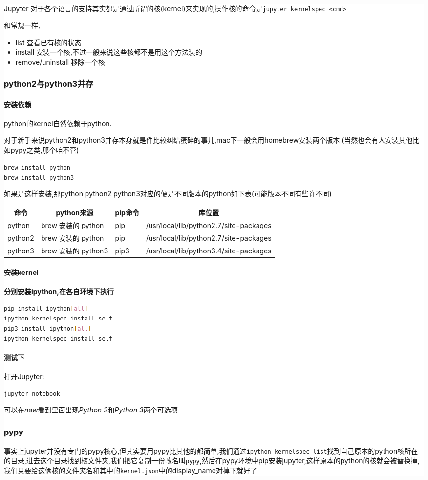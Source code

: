 Jupyter 对于各个语言的支持其实都是通过所谓的核(kernel)来实现的,操作核的命令是`jupyter kernelspec <cmd>`

和常规一样,

+ list 查看已有核的状态
+ install 安装一个核,不过一般来说这些核都不是用这个方法装的
+ remove/uninstall 移除一个核 


### python2与python3并存

#### 安装依赖

python的kernel自然依赖于python.

对于新手来说python2和python3并存本身就是件比较纠结蛋碎的事儿,mac下一般会用homebrew安装两个版本
(当然也会有人安装其他比如pypy之类,那个咱不管)

```bash
brew install python
brew install python3
```

如果是这样安装,那python python2 python3对应的便是不同版本的python如下表(可能版本不同有些许不同)

命令|python来源|pip命令|库位置
---|---|---|---
python|brew 安装的 python|pip|/usr/local/lib/python2.7/site-packages
python2|brew 安装的 python|pip|/usr/local/lib/python2.7/site-packages
python3|brew 安装的 python3|pip3|/usr/local/lib/python3.4/site-packages


#### 安装kernel

**分别安装ipython,在各自环境下执行**

```bash
pip install ipython[all]
ipython kernelspec install-self
pip3 install ipython[all]
ipython kernelspec install-self
```

#### 测试下

打开Jupyter:
```bash
jupyter notebook
```

可以在*new*看到里面出现*Python 2*和*Python 3*两个可选项


### pypy

事实上jupyter并没有专门的pypy核心,但其实要用pypy比其他的都简单,我们通过`ipython kernelspec list`找到自己原本的python核所在的目录,进去这个目录找到核文件夹,我们把它复制一份改名叫`pypy`,然后在pypy环境中pip安装jupyter,这样原本的python的核就会被替换掉,我们只要给这俩核的文件夹名和其中的`kernel.json`中的display_name对掉下就好了
